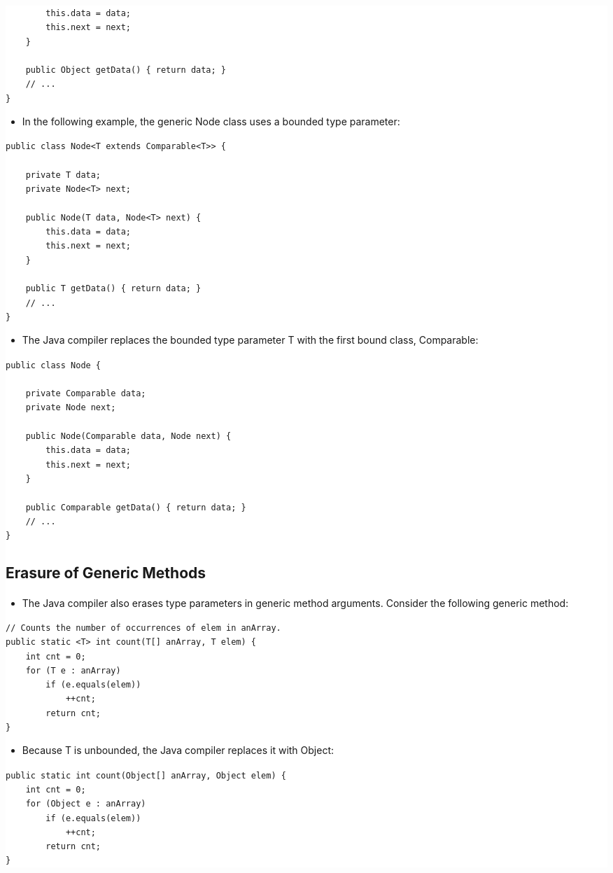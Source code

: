 ```
        this.data = data;
        this.next = next;
    }

    public Object getData() { return data; }
    // ...
}
```
* In the following example, the generic Node class uses a bounded type parameter:
```
public class Node<T extends Comparable<T>> {

    private T data;
    private Node<T> next;

    public Node(T data, Node<T> next) {
        this.data = data;
        this.next = next;
    }

    public T getData() { return data; }
    // ...
}
```
* The Java compiler replaces the bounded type parameter T with the first bound class, Comparable:
```
public class Node {

    private Comparable data;
    private Node next;

    public Node(Comparable data, Node next) {
        this.data = data;
        this.next = next;
    }

    public Comparable getData() { return data; }
    // ...
}
```
## Erasure of Generic Methods
* The Java compiler also erases type parameters in generic method arguments. Consider the following generic method:
```
// Counts the number of occurrences of elem in anArray.
public static <T> int count(T[] anArray, T elem) {
    int cnt = 0;
    for (T e : anArray)
        if (e.equals(elem))
            ++cnt;
        return cnt;
}
```
* Because T is unbounded, the Java compiler replaces it with Object:
```
public static int count(Object[] anArray, Object elem) {
    int cnt = 0;
    for (Object e : anArray)
        if (e.equals(elem))
            ++cnt;
        return cnt;
}
```